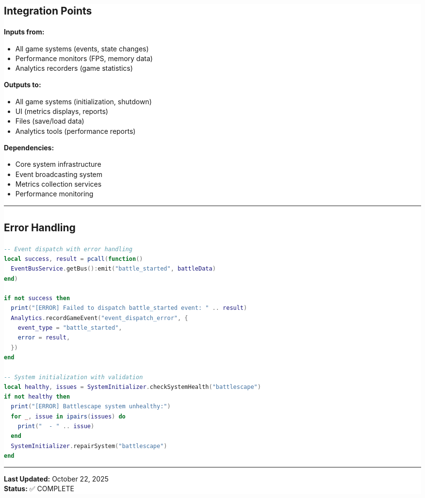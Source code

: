 
## Integration Points

**Inputs from:**
- All game systems (events, state changes)
- Performance monitors (FPS, memory data)
- Analytics recorders (game statistics)

**Outputs to:**
- All game systems (initialization, shutdown)
- UI (metrics displays, reports)
- Files (save/load data)
- Analytics tools (performance reports)

**Dependencies:**
- Core system infrastructure
- Event broadcasting system
- Metrics collection services
- Performance monitoring

---

## Error Handling

```lua
-- Event dispatch with error handling
local success, result = pcall(function()
  EventBusService.getBus():emit("battle_started", battleData)
end)

if not success then
  print("[ERROR] Failed to dispatch battle_started event: " .. result)
  Analytics.recordGameEvent("event_dispatch_error", {
    event_type = "battle_started",
    error = result,
  })
end

-- System initialization with validation
local healthy, issues = SystemInitializer.checkSystemHealth("battlescape")
if not healthy then
  print("[ERROR] Battlescape system unhealthy:")
  for _, issue in ipairs(issues) do
    print("  - " .. issue)
  end
  SystemInitializer.repairSystem("battlescape")
end
```

---

**Last Updated:** October 22, 2025  
**Status:** ✅ COMPLETE
